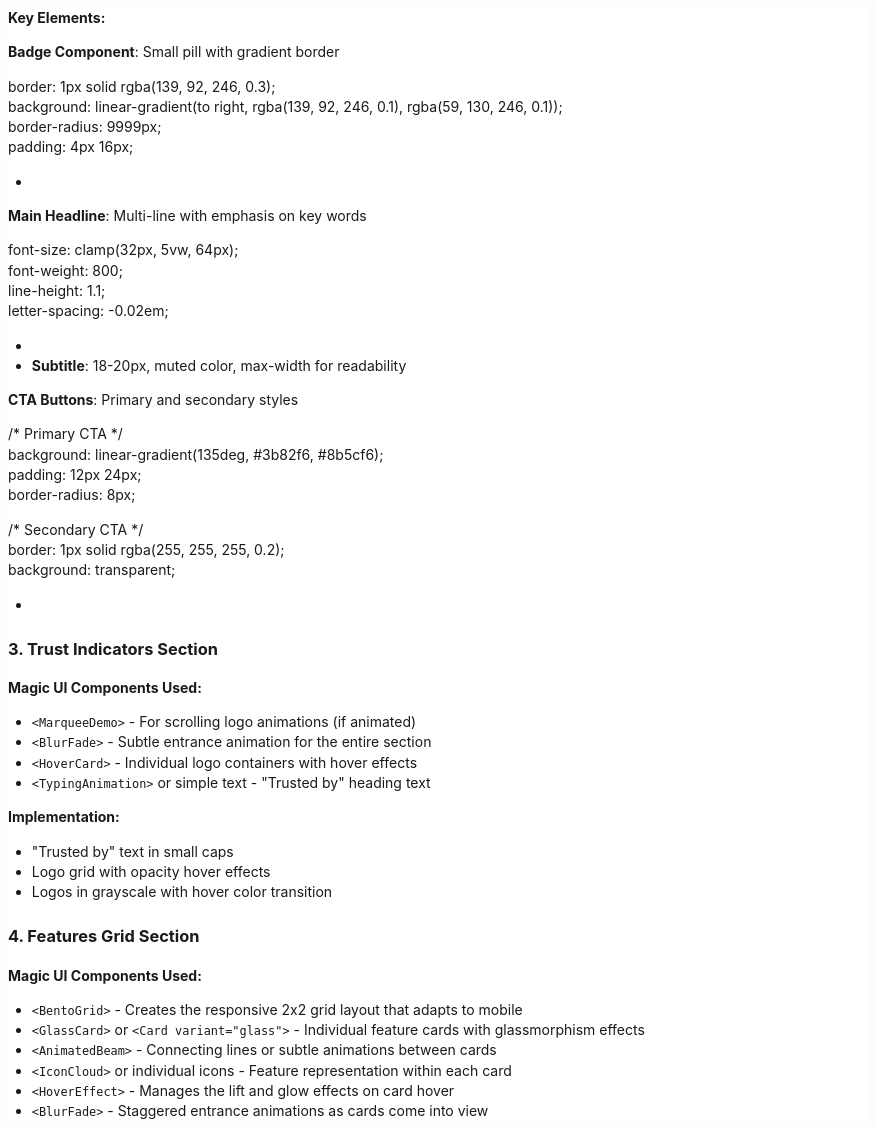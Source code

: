 **Key Elements:**

**Badge Component**: Small pill with gradient border

 border: 1px solid rgba(139, 92, 246, 0.3);  
background: linear-gradient(to right, rgba(139, 92, 246, 0.1), rgba(59, 130, 246, 0.1));  
border-radius: 9999px;  
padding: 4px 16px;

* 

**Main Headline**: Multi-line with emphasis on key words

 font-size: clamp(32px, 5vw, 64px);  
font-weight: 800;  
line-height: 1.1;  
letter-spacing: \-0.02em;

*   
* **Subtitle**: 18-20px, muted color, max-width for readability

**CTA Buttons**: Primary and secondary styles

 /\* Primary CTA \*/  
background: linear-gradient(135deg, \#3b82f6, \#8b5cf6);  
padding: 12px 24px;  
border-radius: 8px;

/\* Secondary CTA \*/  
border: 1px solid rgba(255, 255, 255, 0.2);  
background: transparent;

* 

### **3\. Trust Indicators Section**

**Magic UI Components Used:**

* `<MarqueeDemo>` \- For scrolling logo animations (if animated)  
* `<BlurFade>` \- Subtle entrance animation for the entire section  
* `<HoverCard>` \- Individual logo containers with hover effects  
* `<TypingAnimation>` or simple text \- "Trusted by" heading text

**Implementation:**

* "Trusted by" text in small caps  
* Logo grid with opacity hover effects  
* Logos in grayscale with hover color transition

### **4\. Features Grid Section**

**Magic UI Components Used:**

* `<BentoGrid>` \- Creates the responsive 2x2 grid layout that adapts to mobile  
* `<GlassCard>` or `<Card variant="glass">` \- Individual feature cards with glassmorphism effects  
* `<AnimatedBeam>` \- Connecting lines or subtle animations between cards  
* `<IconCloud>` or individual icons \- Feature representation within each card  
* `<HoverEffect>` \- Manages the lift and glow effects on card hover  
* `<BlurFade>` \- Staggered entrance animations as cards come into view
